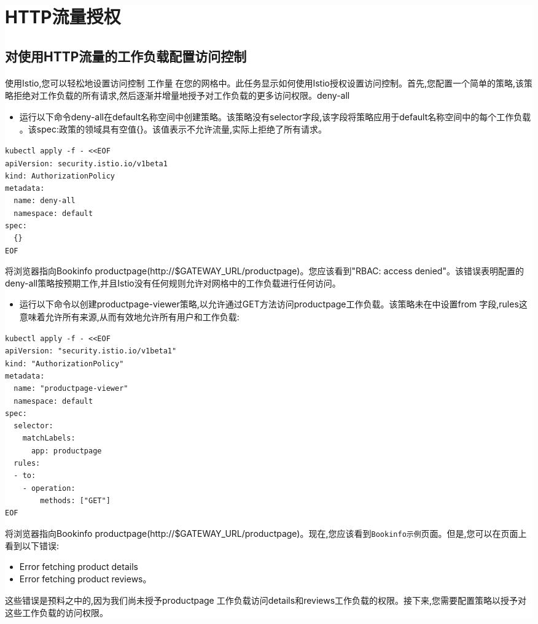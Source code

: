 # HTTP流量授权

## 对使用HTTP流量的工作负载配置访问控制

使用Istio,您可以轻松地设置访问控制 工作量 在您的网格中。此任务显示如何使用Istio授权设置访问控制。首先,您配置一个简单的策略,该策略拒绝对工作负载的所有请求,然后逐渐并增量地授予对工作负载的更多访问权限。deny-all

- 运行以下命令deny-all在default名称空间中创建策略。该策略没有selector字段,该字段将策略应用于default名称空间中的每个工作负载 。该spec:政策的领域具有空值{}。该值表示不允许流量,实际上拒绝了所有请求。

```shell script
kubectl apply -f - <<EOF
apiVersion: security.istio.io/v1beta1
kind: AuthorizationPolicy
metadata:
  name: deny-all
  namespace: default
spec:
  {}
EOF
```

将浏览器指向Bookinfo productpage(http://$GATEWAY_URL/productpage)。您应该看到"RBAC: access denied"。该错误表明配置的deny-all策略按预期工作,并且Istio没有任何规则允许对网格中的工作负载进行任何访问。

- 运行以下命令以创建productpage-viewer策略,以允许通过GET方法访问productpage工作负载。该策略未在中设置from 字段,rules这意味着允许所有来源,从而有效地允许所有用户和工作负载:

```shell script
kubectl apply -f - <<EOF
apiVersion: "security.istio.io/v1beta1"
kind: "AuthorizationPolicy"
metadata:
  name: "productpage-viewer"
  namespace: default
spec:
  selector:
    matchLabels:
      app: productpage
  rules:
  - to:
    - operation:
        methods: ["GET"]
EOF
```

将浏览器指向Bookinfo productpage(http://$GATEWAY_URL/productpage)。现在,您应该看到`Bookinfo示例`页面。但是,您可以在页面上看到以下错误:

- Error fetching product details
- Error fetching product reviews。

这些错误是预料之中的,因为我们尚未授予productpage 工作负载访问details和reviews工作负载的权限。接下来,您需要配置策略以授予对这些工作负载的访问权限。
